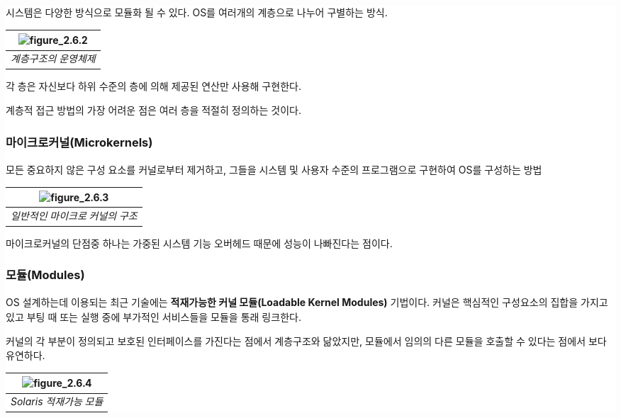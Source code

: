 시스템은 다양한 방식으로 모듈화 될 수 있다. OS를 여러개의 계층으로 나누어 구별하는 방식.

| ![figure_2.6.2](https://www2.cs.uic.edu/~jbell/CourseNotes/OperatingSystems/images/Chapter2/2_13_Laered_OS.jpg) |
| :--: |
| *계층구조의 운영체제* |

각 층은 자신보다 하위 수준의 층에 의해 제공된 연산만 사용해 구현한다.

계층적 접근 방법의 가장 어려운 점은 여러 층을 적절히 정의하는 것이다.


### 마이크로커널(Microkernels)

모든 중요하지 않은 구성 요소를 커널로부터 제거하고, 그들을 시스템 및 사용자 수준의 프로그램으로 구현하여 OS를 구성하는 방법

| ![figure_2.6.3](https://www2.cs.uic.edu/~jbell/CourseNotes/OperatingSystems/images/Chapter2/2_14_microkernelArchitecture.jpg) |
| :--: |
| *일반적인 마이크로 커널의 구조* |

마이크로커널의 단점중 하나는 가중된 시스템 기능 오버헤드 때문에 성능이 나빠진다는 점이다.

### 모듈(Modules)

OS 설계하는데 이용되는 최근 기술에는 **적재가능한 커널 모듈(Loadable Kernel Modules)** 기법이다. 커널은 핵심적인 구성요소의 집합을 가지고 있고 부팅 때 또는 실행 중에 부가적인 서비스들을 모듈을 통래 링크한다.

커널의 각 부분이 정의되고 보호된 인터페이스를 가진다는 점에서 계층구조와 닮았지만, 모듈에서 임의의 다른 모듈을 호출할 수 있다는 점에서 보다 유연하다.

| ![figure_2.6.4](https://www2.cs.uic.edu/~jbell/CourseNotes/OperatingSystems/images/Chapter2/2_15_Solaris_Modules.jpg) |
| :--: |
| *Solaris 적재가능 모듈* |